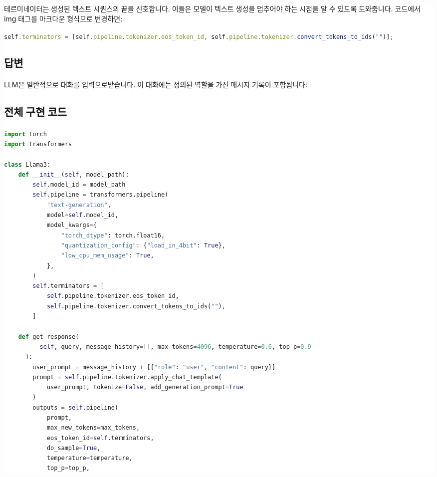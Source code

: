 <script>
     (adsbygoogle = window.adsbygoogle || []).push({});
</script>

테르미네이터는 생성된 텍스트 시퀀스의 끝을 신호합니다. 이들은 모델이 텍스트 생성을 멈추어야 하는 시점을 알 수 있도록 도와줍니다. 코드에서 img 태그를 마크다운 형식으로 변경하면:

```js
self.terminators = [self.pipeline.tokenizer.eos_token_id, self.pipeline.tokenizer.convert_tokens_to_ids("")];
```

## 답변

LLM은 일반적으로 대화를 입력으로받습니다. 이 대화에는 정의된 역할을 가진 메시지 기록이 포함됩니다:



<ins class="adsbygoogle"
     style="display:block"
     data-ad-client="ca-pub-4877378276818686"
     data-ad-slot="1107185301"
     data-ad-format="auto"
     data-full-width-responsive="true"></ins>

<script>
     (adsbygoogle = window.adsbygoogle || []).push({});
</script>

## 전체 구현 코드

```python
import torch
import transformers

class Llama3:
    def __init__(self, model_path):
        self.model_id = model_path
        self.pipeline = transformers.pipeline(
            "text-generation",
            model=self.model_id,
            model_kwargs={
                "torch_dtype": torch.float16,
                "quantization_config": {"load_in_4bit": True},
                "low_cpu_mem_usage": True,
            },
        )
        self.terminators = [
            self.pipeline.tokenizer.eos_token_id,
            self.pipeline.tokenizer.convert_tokens_to_ids(""),
        ]

    def get_response(
          self, query, message_history=[], max_tokens=4096, temperature=0.6, top_p=0.9
      ):
        user_prompt = message_history + [{"role": "user", "content": query}]
        prompt = self.pipeline.tokenizer.apply_chat_template(
            user_prompt, tokenize=False, add_generation_prompt=True
        )
        outputs = self.pipeline(
            prompt,
            max_new_tokens=max_tokens,
            eos_token_id=self.terminators,
            do_sample=True,
            temperature=temperature,
            top_p=top_p,
```